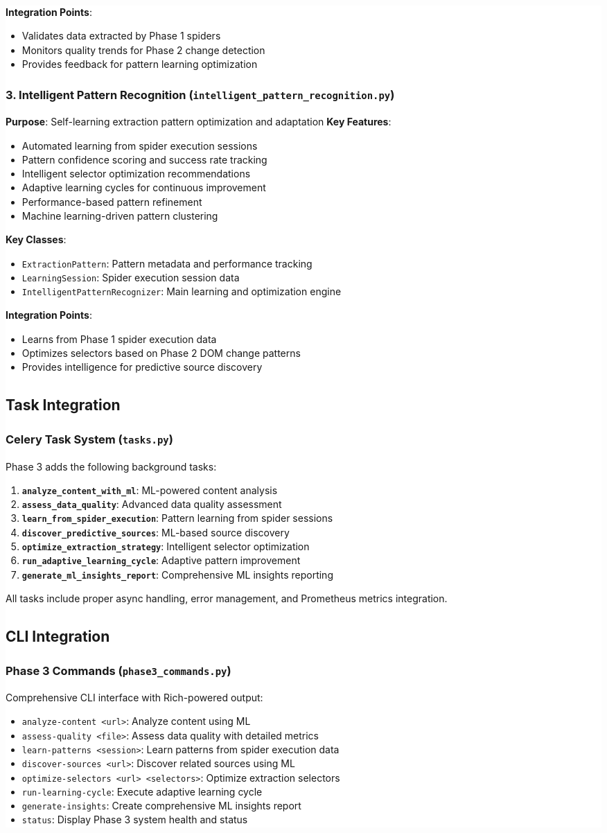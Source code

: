 **Integration Points**:
- Validates data extracted by Phase 1 spiders
- Monitors quality trends for Phase 2 change detection
- Provides feedback for pattern learning optimization

### 3. Intelligent Pattern Recognition (`intelligent_pattern_recognition.py`)
**Purpose**: Self-learning extraction pattern optimization and adaptation
**Key Features**:
- Automated learning from spider execution sessions
- Pattern confidence scoring and success rate tracking
- Intelligent selector optimization recommendations
- Adaptive learning cycles for continuous improvement
- Performance-based pattern refinement
- Machine learning-driven pattern clustering

**Key Classes**:
- `ExtractionPattern`: Pattern metadata and performance tracking
- `LearningSession`: Spider execution session data
- `IntelligentPatternRecognizer`: Main learning and optimization engine

**Integration Points**:
- Learns from Phase 1 spider execution data
- Optimizes selectors based on Phase 2 DOM change patterns
- Provides intelligence for predictive source discovery

## Task Integration

### Celery Task System (`tasks.py`)
Phase 3 adds the following background tasks:

1. **`analyze_content_with_ml`**: ML-powered content analysis
2. **`assess_data_quality`**: Advanced data quality assessment  
3. **`learn_from_spider_execution`**: Pattern learning from spider sessions
4. **`discover_predictive_sources`**: ML-based source discovery
5. **`optimize_extraction_strategy`**: Intelligent selector optimization
6. **`run_adaptive_learning_cycle`**: Adaptive pattern improvement
7. **`generate_ml_insights_report`**: Comprehensive ML insights reporting

All tasks include proper async handling, error management, and Prometheus metrics integration.

## CLI Integration

### Phase 3 Commands (`phase3_commands.py`)
Comprehensive CLI interface with Rich-powered output:

- `analyze-content <url>`: Analyze content using ML
- `assess-quality <file>`: Assess data quality with detailed metrics
- `learn-patterns <session>`: Learn patterns from spider execution data
- `discover-sources <url>`: Discover related sources using ML
- `optimize-selectors <url> <selectors>`: Optimize extraction selectors
- `run-learning-cycle`: Execute adaptive learning cycle
- `generate-insights`: Create comprehensive ML insights report
- `status`: Display Phase 3 system health and status
